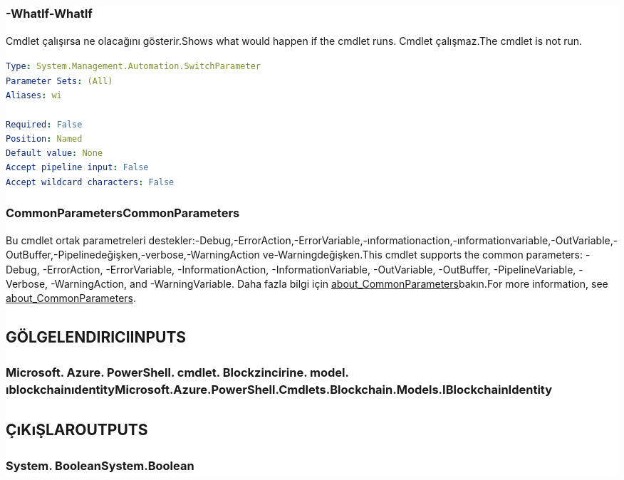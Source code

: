 ### <span data-ttu-id="ba814-137">-WhatIf</span><span class="sxs-lookup"><span data-stu-id="ba814-137">-WhatIf</span></span>
<span data-ttu-id="ba814-138">Cmdlet çalışırsa ne olacağını gösterir.</span><span class="sxs-lookup"><span data-stu-id="ba814-138">Shows what would happen if the cmdlet runs.</span></span>
<span data-ttu-id="ba814-139">Cmdlet çalışmaz.</span><span class="sxs-lookup"><span data-stu-id="ba814-139">The cmdlet is not run.</span></span>

```yaml
Type: System.Management.Automation.SwitchParameter
Parameter Sets: (All)
Aliases: wi

Required: False
Position: Named
Default value: None
Accept pipeline input: False
Accept wildcard characters: False
```

### <span data-ttu-id="ba814-140">CommonParameters</span><span class="sxs-lookup"><span data-stu-id="ba814-140">CommonParameters</span></span>
<span data-ttu-id="ba814-141">Bu cmdlet ortak parametreleri destekler:-Debug,-ErrorAction,-ErrorVariable,-ınformationaction,-ınformationvariable,-OutVariable,-OutBuffer,-Pipelinedeğişken,-verbose,-WarningAction ve-Warningdeğişken.</span><span class="sxs-lookup"><span data-stu-id="ba814-141">This cmdlet supports the common parameters: -Debug, -ErrorAction, -ErrorVariable, -InformationAction, -InformationVariable, -OutVariable, -OutBuffer, -PipelineVariable, -Verbose, -WarningAction, and -WarningVariable.</span></span> <span data-ttu-id="ba814-142">Daha fazla bilgi için [about_CommonParameters](http://go.microsoft.com/fwlink/?LinkID=113216)bakın.</span><span class="sxs-lookup"><span data-stu-id="ba814-142">For more information, see [about_CommonParameters](http://go.microsoft.com/fwlink/?LinkID=113216).</span></span>

## <span data-ttu-id="ba814-143">GÖLGELENDIRICI</span><span class="sxs-lookup"><span data-stu-id="ba814-143">INPUTS</span></span>

### <span data-ttu-id="ba814-144">Microsoft. Azure. PowerShell. cmdlet. Blockzincirine. model. ıblockchainıdentity</span><span class="sxs-lookup"><span data-stu-id="ba814-144">Microsoft.Azure.PowerShell.Cmdlets.Blockchain.Models.IBlockchainIdentity</span></span>

## <span data-ttu-id="ba814-145">ÇıKıŞLAR</span><span class="sxs-lookup"><span data-stu-id="ba814-145">OUTPUTS</span></span>

### <span data-ttu-id="ba814-146">System. Boolean</span><span class="sxs-lookup"><span data-stu-id="ba814-146">System.Boolean</span></span>
